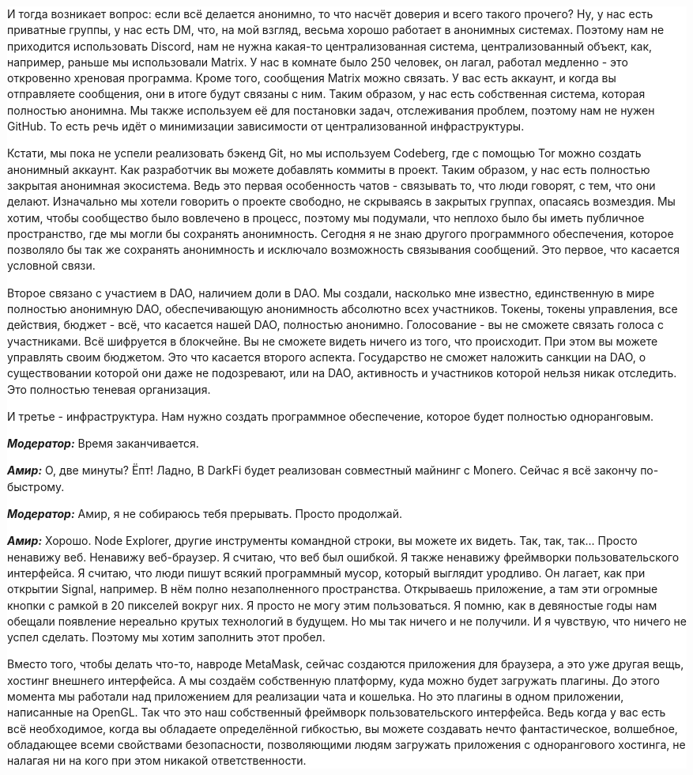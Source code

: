 И тогда возникает вопрос: если всё делается анонимно, то что насчёт доверия и всего такого прочего? Ну, у нас есть приватные группы, у нас есть DM, что, на мой взгляд, весьма хорошо работает в анонимных системах. Поэтому нам не приходится использовать Discord, нам не нужна какая-то централизованная система, централизованный объект, как, например, раньше мы использовали Matrix. У нас в комнате было 250 человек, он лагал, работал медленно - это откровенно хреновая программа. Кроме того, сообщения Matrix можно связать. У вас есть аккаунт, и когда вы отправляете сообщения, они в итоге будут связаны с ним. Таким образом, у нас есть собственная система, которая полностью анонимна. Мы также используем её для постановки задач, отслеживания проблем, поэтому нам не нужен GitHub. То есть речь идёт о минимизации зависимости от централизованной инфраструктуры.

Кстати, мы пока не успели реализовать бэкенд Git, но мы используем Codeberg, где с помощью Tor можно создать анонимный аккаунт. Как разработчик вы можете добавлять коммиты в проект. Таким образом, у нас есть полностью закрытая анонимная экосистема. Ведь это первая особенность чатов - связывать то, что люди говорят, с тем, что они делают. Изначально мы хотели говорить о проекте свободно, не скрываясь в закрытых группах, опасаясь возмездия. Мы хотим, чтобы сообщество было вовлечено в процесс, поэтому мы подумали, что неплохо было бы иметь публичное пространство, где мы могли бы сохранять анонимность. Сегодня я не знаю другого программного обеспечения, которое позволяло бы так же сохранять анонимность и исключало возможность связывания сообщений. Это первое, что касается условной связи.

Второе связано с участием в DAO, наличием доли в DAO. Мы создали, насколько мне известно, единственную в мире полностью анонимную DAO, обеспечивающую анонимность абсолютно всех участников. Токены, токены управления, все действия, бюджет - всё, что касается нашей DAO, полностью анонимно. Голосование - вы не сможете связать голоса с участниками. Всё шифруется в блокчейне. Вы не сможете видеть ничего из того, что происходит. При этом вы можете управлять своим бюджетом. Это что касается второго аспекта. Государство не сможет наложить санкции на DAO, о существовании которой они даже не подозревают, или на DAO, активность и участников которой нельзя никак отследить. Это полностью теневая организация.

И третье - инфраструктура. Нам нужно создать программное обеспечение, которое будет полностью одноранговым.

_**Модератор:**_ Время заканчивается.

_**Амир:**_ О, две минуты? Ёпт! Ладно, В DarkFi будет реализован совместный майнинг с Monero. Сейчас я всё закончу по-быстрому.

_**Модератор:**_ Амир, я не собираюсь тебя прерывать. Просто продолжай.

_**Амир:**_ Хорошо. Node Explorer, другие инструменты командной строки, вы можете их видеть. Так, так, так... Просто ненавижу веб. Ненавижу веб-браузер. Я считаю, что веб был ошибкой. Я также ненавижу фреймворки пользовательского интерфейса. Я считаю, что люди пишут всякий программный мусор, который выглядит уродливо. Он лагает, как при открытии Signal, например. В нём полно незаполненного пространства. Открываешь приложение, а там эти огромные кнопки с рамкой в 20 пикселей вокруг них. Я просто не могу этим пользоваться. Я помню, как в девяностые годы нам обещали появление нереально крутых технологий в будущем. Но мы так ничего и не получили. И я чувствую, что ничего не успел сделать. Поэтому мы хотим заполнить этот пробел.

Вместо того, чтобы делать что-то, навроде MetaMask, сейчас создаются приложения для браузера, а это уже другая вещь, хостинг внешнего интерфейса. А мы создаём собственную платформу, куда можно будет загружать плагины. До этого момента мы работали над приложением для реализации чата и кошелька. Но это плагины в одном приложении, написанные на OpenGL. Так что это наш собственный фреймворк пользовательского интерфейса. Ведь когда у вас есть всё необходимое, когда вы обладаете определённой гибкостью, вы можете создавать нечто фантастическое, волшебное, обладающее всеми свойствами безопасности, позволяющими людям загружать приложения с однорангового хостинга, не налагая ни на кого при этом никакой ответственности.
